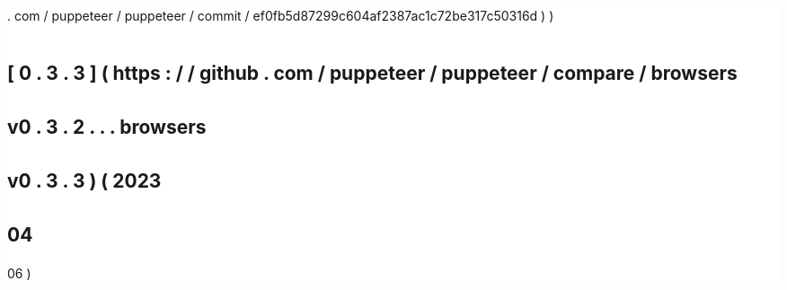 .
com
/
puppeteer
/
puppeteer
/
commit
/
ef0fb5d87299c604af2387ac1c72be317c50316d
)
)
#
#
[
0
.
3
.
3
]
(
https
:
/
/
github
.
com
/
puppeteer
/
puppeteer
/
compare
/
browsers
-
v0
.
3
.
2
.
.
.
browsers
-
v0
.
3
.
3
)
(
2023
-
04
-
06
)
#
#
#